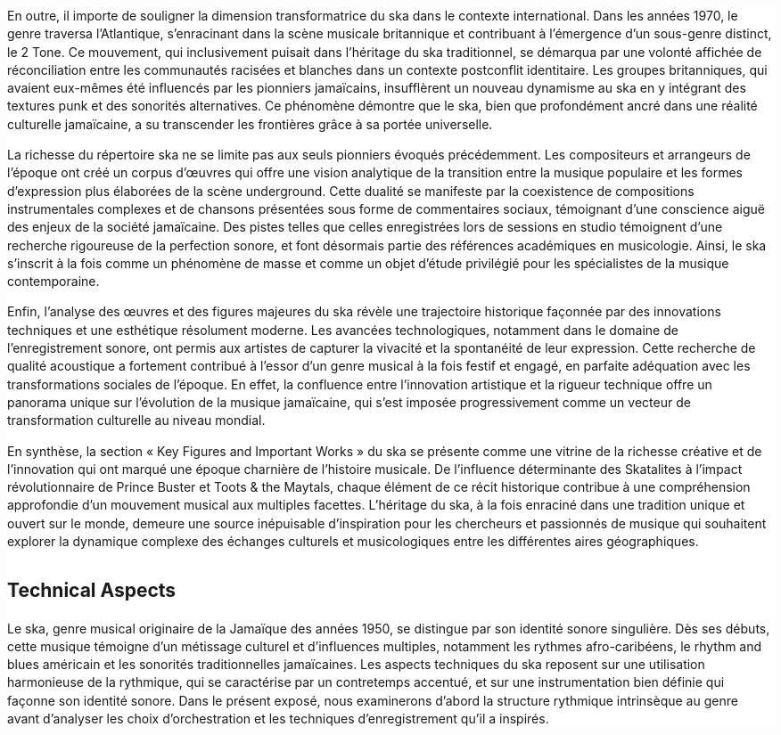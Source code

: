 En outre, il importe de souligner la dimension transformatrice du ska dans le contexte
international. Dans les années 1970, le genre traversa l’Atlantique, s’enracinant dans la scène
musicale britannique et contribuant à l’émergence d’un sous-genre distinct, le 2 Tone. Ce mouvement,
qui inclusivement puisait dans l’héritage du ska traditionnel, se démarqua par une volonté affichée
de réconciliation entre les communautés racisées et blanches dans un contexte postconflit
identitaire. Les groupes britanniques, qui avaient eux-mêmes été influencés par les pionniers
jamaïcains, insufflèrent un nouveau dynamisme au ska en y intégrant des textures punk et des
sonorités alternatives. Ce phénomène démontre que le ska, bien que profondément ancré dans une
réalité culturelle jamaïcaine, a su transcender les frontières grâce à sa portée universelle.

La richesse du répertoire ska ne se limite pas aux seuls pionniers évoqués précédemment. Les
compositeurs et arrangeurs de l’époque ont créé un corpus d’œuvres qui offre une vision analytique
de la transition entre la musique populaire et les formes d’expression plus élaborées de la scène
underground. Cette dualité se manifeste par la coexistence de compositions instrumentales complexes
et de chansons présentées sous forme de commentaires sociaux, témoignant d’une conscience aiguë des
enjeux de la société jamaïcaine. Des pistes telles que celles enregistrées lors de sessions en
studio témoignent d’une recherche rigoureuse de la perfection sonore, et font désormais partie des
références académiques en musicologie. Ainsi, le ska s’inscrit à la fois comme un phénomène de masse
et comme un objet d’étude privilégié pour les spécialistes de la musique contemporaine.

Enfin, l’analyse des œuvres et des figures majeures du ska révèle une trajectoire historique
façonnée par des innovations techniques et une esthétique résolument moderne. Les avancées
technologiques, notamment dans le domaine de l’enregistrement sonore, ont permis aux artistes de
capturer la vivacité et la spontanéité de leur expression. Cette recherche de qualité acoustique a
fortement contribué à l’essor d’un genre musical à la fois festif et engagé, en parfaite adéquation
avec les transformations sociales de l’époque. En effet, la confluence entre l’innovation artistique
et la rigueur technique offre un panorama unique sur l’évolution de la musique jamaïcaine, qui s’est
imposée progressivement comme un vecteur de transformation culturelle au niveau mondial.

En synthèse, la section « Key Figures and Important Works » du ska se présente comme une vitrine de
la richesse créative et de l’innovation qui ont marqué une époque charnière de l’histoire musicale.
De l’influence déterminante des Skatalites à l’impact révolutionnaire de Prince Buster et Toots &
the Maytals, chaque élément de ce récit historique contribue à une compréhension approfondie d’un
mouvement musical aux multiples facettes. L’héritage du ska, à la fois enraciné dans une tradition
unique et ouvert sur le monde, demeure une source inépuisable d’inspiration pour les chercheurs et
passionnés de musique qui souhaitent explorer la dynamique complexe des échanges culturels et
musicologiques entre les différentes aires géographiques.

## Technical Aspects

Le ska, genre musical originaire de la Jamaïque des années 1950, se distingue par son identité
sonore singulière. Dès ses débuts, cette musique témoigne d’un métissage culturel et d’influences
multiples, notamment les rythmes afro-caribéens, le rhythm and blues américain et les sonorités
traditionnelles jamaïcaines. Les aspects techniques du ska reposent sur une utilisation harmonieuse
de la rythmique, qui se caractérise par un contretemps accentué, et sur une instrumentation bien
définie qui façonne son identité sonore. Dans le présent exposé, nous examinerons d’abord la
structure rythmique intrinsèque au genre avant d’analyser les choix d’orchestration et les
techniques d’enregistrement qu’il a inspirés.
